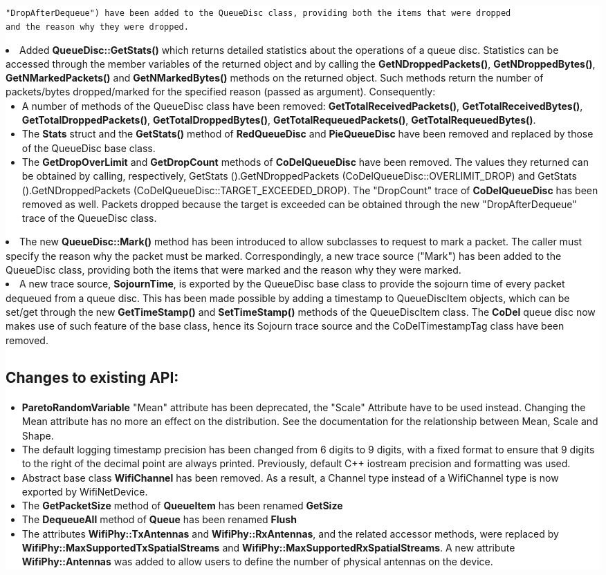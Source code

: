     "DropAfterDequeue") have been added to the QueueDisc class, providing both the items that were dropped
    and the reason why they were dropped. 
</li>
<li>Added <b>QueueDisc::GetStats()</b> which returns detailed statistics about the operations of
    a queue disc. Statistics can be accessed through the member variables of the returned object and
    by calling the <b>GetNDroppedPackets()</b>, <b>GetNDroppedBytes()</b>, <b>GetNMarkedPackets()</b> and <b>GetNMarkedBytes()</b> methods on the returned object. Such methods return the number of packets/bytes
    dropped/marked for the specified reason (passed as argument). Consequently:
    <ul>
      <li>A number of methods of the QueueDisc class have been removed: <b>GetTotalReceivedPackets()</b>,
      <b>GetTotalReceivedBytes()</b>, <b>GetTotalDroppedPackets()</b>, <b>GetTotalDroppedBytes()</b>,
      <b>GetTotalRequeuedPackets()</b>, <b>GetTotalRequeuedBytes()</b>.</li>
      <li>The <b>Stats</b> struct and the <b>GetStats()</b> method of <b>RedQueueDisc</b> and <b>PieQueueDisc</b> have been removed and replaced by those of the QueueDisc base class.</li>
      <li>The <b>GetDropOverLimit</b> and <b>GetDropCount</b> methods of <b>CoDelQueueDisc</b> have been removed.
      The values they returned can be obtained by calling, respectively,
      GetStats ().GetNDroppedPackets (CoDelQueueDisc::OVERLIMIT_DROP) and
      GetStats ().GetNDroppedPackets (CoDelQueueDisc::TARGET_EXCEEDED_DROP). The "DropCount" trace of
      <b>CoDelQueueDisc</b> has been removed as well. Packets dropped because the target is exceeded can
      be obtained through the new "DropAfterDequeue" trace of the QueueDisc class.</li>
    </ul>
</li>
<li> The new <b>QueueDisc::Mark()</b> method has been introduced to allow subclasses to request to mark a packet.
     The  caller must specify the reason why the packet must be marked. Correspondingly, a new trace source ("Mark")
     has been added to the QueueDisc class, providing both the items that were marked and the reason why they
     were marked.
</li>
<li>A new trace source, <b>SojournTime</b>, is exported by the QueueDisc base class to provide the
    sojourn time of every packet dequeued from a queue disc. This has been made possible by adding a
    timestamp to QueueDiscItem objects, which can be set/get through the new <b>GetTimeStamp()</b> and
    <b>SetTimeStamp()</b> methods of the QueueDiscItem class. The <b>CoDel</b> queue disc now makes use of such feature of the base class, hence its Sojourn trace source and the CoDelTimestampTag class
    have been removed.
</li>
</ul>
<h2>Changes to existing API:</h2>
<ul>
<li><b>ParetoRandomVariable</b> "Mean" attribute has been deprecated, 
    the "Scale" Attribute have to be used instead.
    Changing the Mean attribute has no more an effect on the distribution.
    See the documentation for the relationship between Mean, Scale and Shape. 
</li>
<li>The default logging timestamp precision has been changed from 6 digits
    to 9 digits, with a fixed format to ensure that 9 digits to the right of
    the decimal point are always printed.  Previously, default C++ iostream
    precision and formatting was used.
</li>
<li>Abstract base class <b>WifiChannel</b> has been removed. As a result, a Channel type instead of a WifiChannel type
is now exported by WifiNetDevice.</li>
<li> The <b>GetPacketSize</b> method of <b>QueueItem</b> has been renamed <b>GetSize</b>
</li>
<li> The <b>DequeueAll</b> method of <b>Queue</b> has been renamed <b>Flush</b>
</li>
<li>The attributes <b>WifiPhy::TxAntennas</b> and <b>WifiPhy::RxAntennas</b>,
    and the related accessor methods, were replaced by <b>WifiPhy::MaxSupportedTxSpatialStreams</b>
    and <b>WifiPhy::MaxSupportedRxSpatialStreams</b>. A new attribute <b>WifiPhy::Antennas</b>
    was added to allow users to define the number of physical antennas on the device.